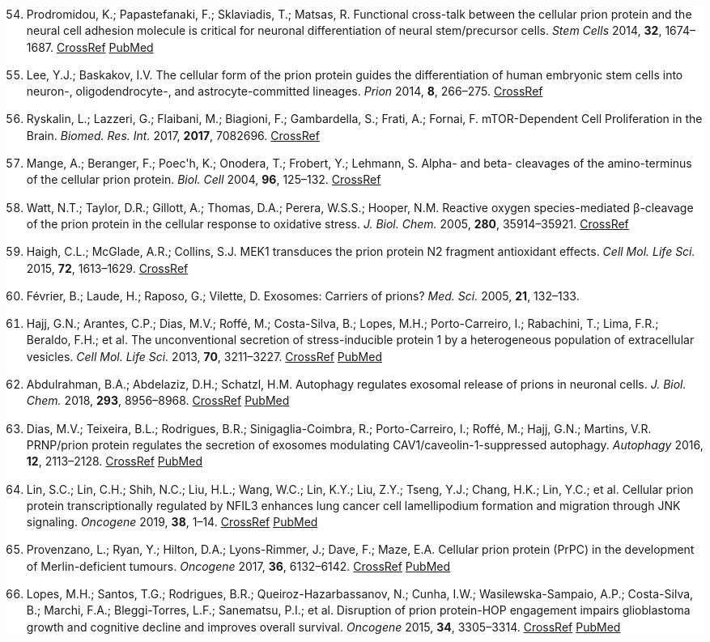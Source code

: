 54. Prodromidou, K.; Papastefanaki, F.; Sklaviadis, T.; Matsas, R. Functional cross-talk between the cellular prion protein and the neural cell adhesion molecule is critical for neuronal differentiation of neural stem/precursor cells. *Stem Cells* 2014, **32**, 1674–1687. [CrossRef](https://doi.org/10.1002/stem.1660) [PubMed](https://pubmed.ncbi.nlm.nih.gov/24615788)

55. Lee, Y.J.; Baskakov, I.V. The cellular form of the prion protein guides the differentiation of human embryonic stem cells into neuron-, oligodendrocyte-, and astrocyte-committed lineages. *Prion* 2014, **8**, 266–275. [CrossRef](https://doi.org/10.4161/pri.29884)

56. Ryskalin, L.; Lazzeri, G.; Flaibani, M.; Biagioni, F.; Gambardella, S.; Frati, A.; Fornai, F. mTOR-Dependent Cell Proliferation in the Brain. *Biomed. Res. Int.* 2017, **2017**, 7082696. [CrossRef](https://doi.org/10.1155/2017/7082696)

57. Mange, A.; Beranger, F.; Poec'h, K.; Onodera, T.; Frobert, Y.; Lehmann, S. Alpha- and beta- cleavages of the amino-terminus of the cellular prion protein. *Biol. Cell* 2004, **96**, 125–132. [CrossRef](https://doi.org/10.1016/j.biolcel.2004.03.002)

58. Watt, N.T.; Taylor, D.R.; Gillott, A.; Thomas, D.A.; Perera, W.S.S.; Hooper, N.M. Reactive oxygen species-mediated β-cleavage of the prion protein in the cellular response to oxidative stress. *J. Biol. Chem.* 2005, **280**, 35914–35921. [CrossRef](https://doi.org/10.1074/jbc.M505826200)

59. Haigh, C.L.; McGlade, A.R.; Collins, S.J. MEK1 transduces the prion protein N2 fragment antioxidant effects. *Cell Mol. Life Sci.* 2015, **72**, 1613–1629. [CrossRef](https://doi.org/10.1007/s00018-015-1837-4)

60. Février, B.; Laude, H.; Raposo, G.; Vilette, D. Exosomes: Carriers of prions? *Med. Sci.* 2005, **21**, 132–133.

61. Hajj, G.N.; Arantes, C.P.; Dias, M.V.; Roffé, M.; Costa-Silva, B.; Lopes, M.H.; Porto-Carreiro, I.; Rabachini, T.; Lima, F.R.; Beraldo, F.H.; et al. The unconventional secretion of stress-inducible protein 1 by a heterogeneous population of extracellular vesicles. *Cell Mol. Life Sci.* 2013, **70**, 3211–3227. [CrossRef](https://doi.org/10.1007/s00018-013-1298-0) [PubMed](https://pubmed.ncbi.nlm.nih.gov/23400659)

62. Abdulrahman, B.A.; Abdelaziz, D.H.; Schatzl, H.M. Autophagy regulates exosomal release of prions in neuronal cells. *J. Biol. Chem.* 2018, **293**, 8956–8968. [CrossRef](https://doi.org/10.1074/jbc.RA117.001067) [PubMed](https://pubmed.ncbi.nlm.nih.gov/29650753)

63. Dias, M.V.; Teixeira, B.L.; Rodrigues, B.R.; Sinigaglia-Coimbra, R.; Porto-Carreiro, I.; Roffé, M.; Hajj, G.N.; Martins, V.R. PRNP/prion protein regulates the secretion of exosomes modulating CAV1/caveolin-1-suppressed autophagy. *Autophagy* 2016, **12**, 2113–2128. [CrossRef](https://doi.org/10.1080/15548627.2016.1183420) [PubMed](https://pubmed.ncbi.nlm.nih.gov/27120436)

64. Lin, S.C.; Lin, C.H.; Shih, N.C.; Liu, H.L.; Wang, W.C.; Lin, K.Y.; Liu, Z.Y.; Tseng, Y.J.; Chang, H.K.; Lin, Y.C.; et al. Cellular prion protein transcriptionally regulated by NFIL3 enhances lung cancer cell lamellipodium formation and migration through JNK signaling. *Oncogene* 2019, **38**, 1–14. [CrossRef](https://doi.org/10.1038/s41388-019-0838-0) [PubMed](https://pubmed.ncbi.nlm.nih.gov/30886396)

65. Provenzano, L.; Ryan, Y.; Hilton, D.A.; Lyons-Rimmer, J.; Dave, F.; Maze, E.A. Cellular prion protein (PrPC) in the development of Merlin-deficient tumours. *Oncogene* 2017, **36**, 6132–6142. [CrossRef](https://doi.org/10.1038/onc.2017.61) [PubMed](https://pubmed.ncbi.nlm.nih.gov/28346458)

66. Lopes, M.H.; Santos, T.G.; Rodrigues, B.R.; Queiroz-Hazarbassanov, N.; Cunha, I.W.; Wasilewska-Sampaio, A.P.; Costa-Silva, B.; Marchi, F.A.; Bleggi-Torres, L.F.; Sanematsu, P.I.; et al. Disruption of prion protein-HOP engagement impairs glioblastoma growth and cognitive decline and improves overall survival. *Oncogene* 2015, **34**, 3305–3314. [CrossRef](https://doi.org/10.1038/onc.2014.292) [PubMed](https://pubmed.ncbi.nlm.nih.gov/25150089)
